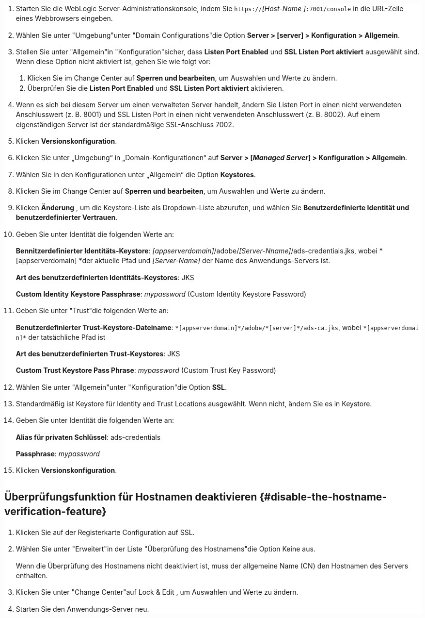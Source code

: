 1. Starten Sie die WebLogic Server-Administrationskonsole, indem Sie `https://`*[Host-Name ]*`:7001/console` in die URL-Zeile eines Webbrowsers eingeben.
1. Wählen Sie unter &quot;Umgebung&quot;unter &quot;Domain Configurations&quot;die Option **Server > [server] > Konfiguration > Allgemein**.
1. Stellen Sie unter &quot;Allgemein&quot;in &quot;Konfiguration&quot;sicher, dass **Listen Port Enabled** und **SSL Listen Port aktiviert** ausgewählt sind. Wenn diese Option nicht aktiviert ist, gehen Sie wie folgt vor:

   1. Klicken Sie im Change Center auf **Sperren und bearbeiten**, um Auswahlen und Werte zu ändern.
   1. Überprüfen Sie die **Listen Port Enabled** und **SSL Listen Port aktiviert** aktivieren.

1. Wenn es sich bei diesem Server um einen verwalteten Server handelt, ändern Sie Listen Port in einen nicht verwendeten Anschlusswert (z. B. 8001) und SSL Listen Port in einen nicht verwendeten Anschlusswert (z. B. 8002). Auf einem eigenständigen Server ist der standardmäßige SSL-Anschluss 7002.
1. Klicken **Versionskonfiguration**.
1. Klicken Sie unter „Umgebung“ in „Domain-Konfigurationen“ auf **Server > [*Managed Server*] > Konfiguration > Allgemein**.
1. Wählen Sie in den Konfigurationen unter „Allgemein“ die Option **Keystores**.
1. Klicken Sie im Change Center auf **Sperren und bearbeiten**, um Auswahlen und Werte zu ändern.
1. Klicken **Änderung** , um die Keystore-Liste als Dropdown-Liste abzurufen, und wählen Sie **Benutzerdefinierte Identität und benutzerdefinierter Vertrauen**.
1. Geben Sie unter Identität die folgenden Werte an:

   **Bennitzerdefinierter Identitäts-Keystore**: *[appserverdomain]*/adobe/*[Server-Nname]*/ads-credentials.jks, wobei *[appserverdomain] *der aktuelle Pfad und *[Server-Name]* der Name des Anwendungs-Servers ist.

   **Art des benutzerdefinierten Identitäts-Keystores**: JKS

   **Custom Identity Keystore Passphrase**: *mypassword*  (Custom Identity Keystore Password)

1. Geben Sie unter &quot;Trust&quot;die folgenden Werte an:

   **Benutzerdefinierter Trust-Keystore-Dateiname**: `*[appserverdomain]*/adobe/*[server]*/ads-ca.jks`, wobei `*[appserverdomain]*` der tatsächliche Pfad ist

   **Art des benutzerdefinierten Trust-Keystores**: JKS

   **Custom Trust Keystore Pass Phrase**: *mypassword*  (Custom Trust Key Password)

1. Wählen Sie unter &quot;Allgemein&quot;unter &quot;Konfiguration&quot;die Option **SSL**.
1. Standardmäßig ist Keystore für Identity and Trust Locations ausgewählt. Wenn nicht, ändern Sie es in Keystore.
1. Geben Sie unter Identität die folgenden Werte an:

   **Alias für privaten Schlüssel**: ads-credentials

   **Passphrase**: *mypassword*

1. Klicken **Versionskonfiguration**.

## Überprüfungsfunktion für Hostnamen deaktivieren {#disable-the-hostname-verification-feature}

1. Klicken Sie auf der Registerkarte Configuration auf SSL.
1. Wählen Sie unter &quot;Erweitert&quot;in der Liste &quot;Überprüfung des Hostnamens&quot;die Option Keine aus.

   Wenn die Überprüfung des Hostnamens nicht deaktiviert ist, muss der allgemeine Name (CN) den Hostnamen des Servers enthalten.

1. Klicken Sie unter &quot;Change Center&quot;auf Lock &amp; Edit , um Auswahlen und Werte zu ändern.
1. Starten Sie den Anwendungs-Server neu.
